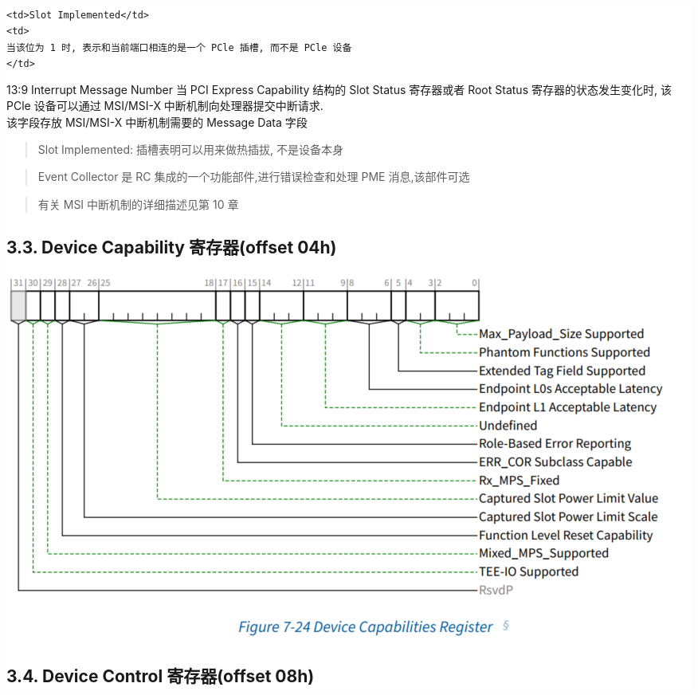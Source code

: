     <td>Slot Implemented</td>
    <td>
    当该位为 1 时, 表示和当前端口相连的是一个 PCle 插槽, 而不是 PCle 设备
    </td>
  </tr>
  <tr>
    <td>13:9</td>
    <td>Interrupt Message Number</td>
    <td>
    当 PCI Express Capability 结构的 Slot Status 寄存器或者 Root Status 寄存器的状态发生变化时, 该 PCle 设备可以通过 MSI/MSI-X 中断机制向处理器提交中断请求. <br>
    该字段存放 MSI/MSI-X 中断机制需要的 Message Data 字段
    </td>
  </tr>
</table>

> Slot Implemented: 插槽表明可以用来做热插拔, 不是设备本身

> Event Collector 是 RC 集成的一个功能部件,进行错误检查和处理 PME 消息,该部件可选

> 有关 MSI 中断机制的详细描述见第 10 章

## 3.3. Device Capability 寄存器(offset 04h)

![2024-10-14-21-02-17.png](./images/2024-10-14-21-02-17.png)


## 3.4. Device Control 寄存器(offset 08h)
